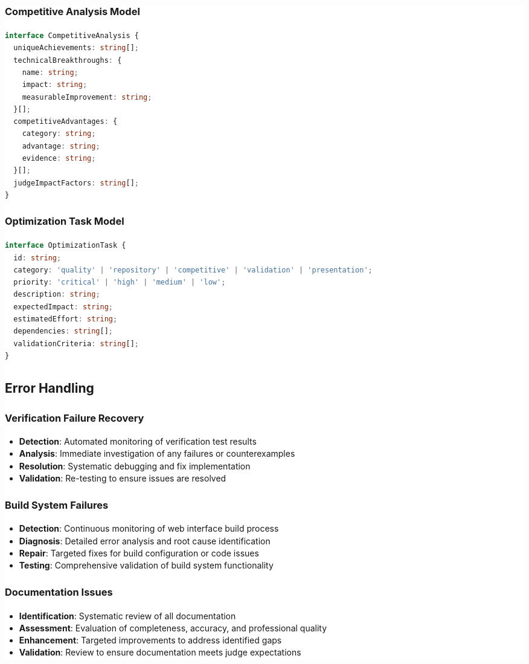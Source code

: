 ### Competitive Analysis Model
```typescript
interface CompetitiveAnalysis {
  uniqueAchievements: string[];
  technicalBreakthroughs: {
    name: string;
    impact: string;
    measurableImprovement: string;
  }[];
  competitiveAdvantages: {
    category: string;
    advantage: string;
    evidence: string;
  }[];
  judgeImpactFactors: string[];
}
```

### Optimization Task Model
```typescript
interface OptimizationTask {
  id: string;
  category: 'quality' | 'repository' | 'competitive' | 'validation' | 'presentation';
  priority: 'critical' | 'high' | 'medium' | 'low';
  description: string;
  expectedImpact: string;
  estimatedEffort: string;
  dependencies: string[];
  validationCriteria: string[];
}
```

## Error Handling

### Verification Failure Recovery
- **Detection**: Automated monitoring of verification test results
- **Analysis**: Immediate investigation of any failures or counterexamples
- **Resolution**: Systematic debugging and fix implementation
- **Validation**: Re-testing to ensure issues are resolved

### Build System Failures
- **Detection**: Continuous monitoring of web interface build process
- **Diagnosis**: Detailed error analysis and root cause identification
- **Repair**: Targeted fixes for build configuration or code issues
- **Testing**: Comprehensive validation of build system functionality

### Documentation Issues
- **Identification**: Systematic review of all documentation
- **Assessment**: Evaluation of completeness, accuracy, and professional quality
- **Enhancement**: Targeted improvements to address identified gaps
- **Validation**: Review to ensure documentation meets judge expectations
